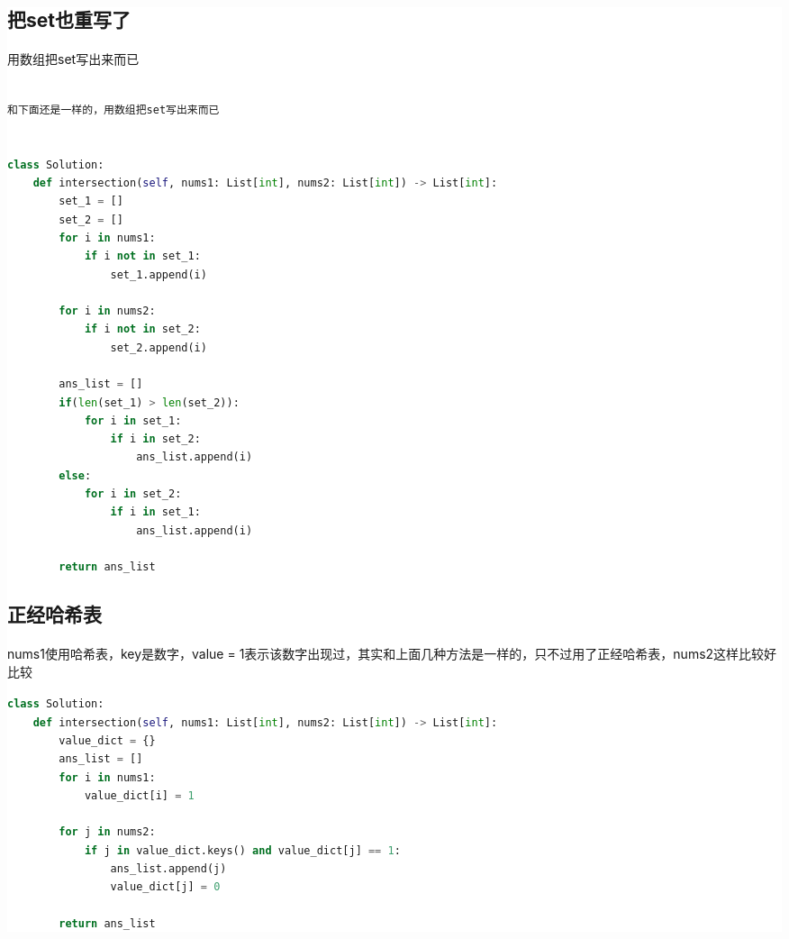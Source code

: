 ## 把set也重写了
用数组把set写出来而已

```python

和下面还是一样的，用数组把set写出来而已


class Solution:
    def intersection(self, nums1: List[int], nums2: List[int]) -> List[int]:
        set_1 = []
        set_2 = []
        for i in nums1:
            if i not in set_1:
                set_1.append(i)

        for i in nums2:
            if i not in set_2:
                set_2.append(i)
        
        ans_list = []
        if(len(set_1) > len(set_2)):
            for i in set_1:
                if i in set_2:
                    ans_list.append(i)
        else:
            for i in set_2:
                if i in set_1:
                    ans_list.append(i)

        return ans_list
```
## 正经哈希表
nums1使用哈希表，key是数字，value = 1表示该数字出现过，其实和上面几种方法是一样的，只不过用了正经哈希表，nums2这样比较好比较

```python
class Solution:
    def intersection(self, nums1: List[int], nums2: List[int]) -> List[int]:
        value_dict = {}
        ans_list = []
        for i in nums1:
            value_dict[i] = 1

        for j in nums2:
            if j in value_dict.keys() and value_dict[j] == 1:
                ans_list.append(j)
                value_dict[j] = 0

        return ans_list
```
